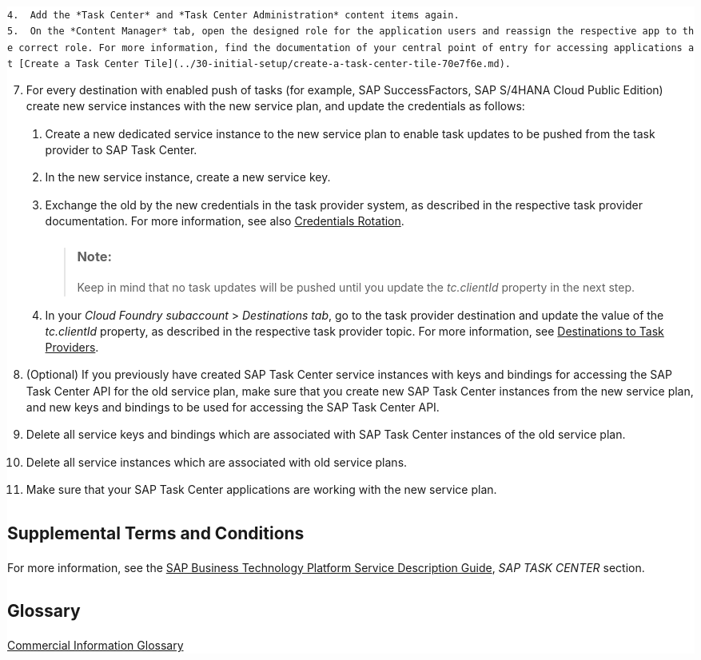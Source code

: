     4.  Add the *Task Center* and *Task Center Administration* content items again.
    5.  On the *Content Manager* tab, open the designed role for the application users and reassign the respective app to the correct role. For more information, find the documentation of your central point of entry for accessing applications at [Create a Task Center Tile](../30-initial-setup/create-a-task-center-tile-70e7f6e.md).

7.  For every destination with enabled push of tasks \(for example, SAP SuccessFactors, SAP S/4HANA Cloud Public Edition\) create new service instances with the new service plan, and update the credentials as follows:
    1.  Create a new dedicated service instance to the new service plan to enable task updates to be pushed from the task provider to SAP Task Center.
    2.  In the new service instance, create a new service key.
    3.  Exchange the old by the new credentials in the task provider system, as described in the respective task provider documentation. For more information, see also [Credentials Rotation](../60-security/credentials-rotation-8080abf.md).

        > ### Note:  
        > Keep in mind that no task updates will be pushed until you update the *tc.clientId* property in the next step.

    4.  In your *Cloud Foundry subaccount* \> *Destinations tab*, go to the task provider destination and update the value of the *tc.clientId* property, as described in the respective task provider topic. For more information, see [Destinations to Task Providers](../40-administration/destinations-to-task-providers-b158111.md).

8.  \(Optional\) If you previously have created SAP Task Center service instances with keys and bindings for accessing the SAP Task Center API for the old service plan, make sure that you create new SAP Task Center instances from the new service plan, and new keys and bindings to be used for accessing the SAP Task Center API.
9.  Delete all service keys and bindings which are associated with SAP Task Center instances of the old service plan.
10. Delete all service instances which are associated with old service plans.
11. Make sure that your SAP Task Center applications are working with the new service plan.



<a name="loio7b6b6898251f449a978fffdb27cc5e50__section_mjy_gbz_5zb"/>

## Supplemental Terms and Conditions

For more information, see the [SAP Business Technology Platform Service Description Guide](https://www.sap.com/about/trust-center/agreements/cloud/cloud-services.html?sort=latest_desc&tag=language%3Aenglish&pdf-asset=82ce6fed-917e-0010-bca6-c68f7e60039b&page=1), *SAP TASK CENTER* section.



<a name="loio7b6b6898251f449a978fffdb27cc5e50__section_bl4_4tz_5zb"/>

## Glossary

[Commercial Information Glossary](https://help.sap.com/docs/help/5d771150f8f547c6bc604c7d674cf30d/7014f9db099148f1897c1bda5db21f39.html)

